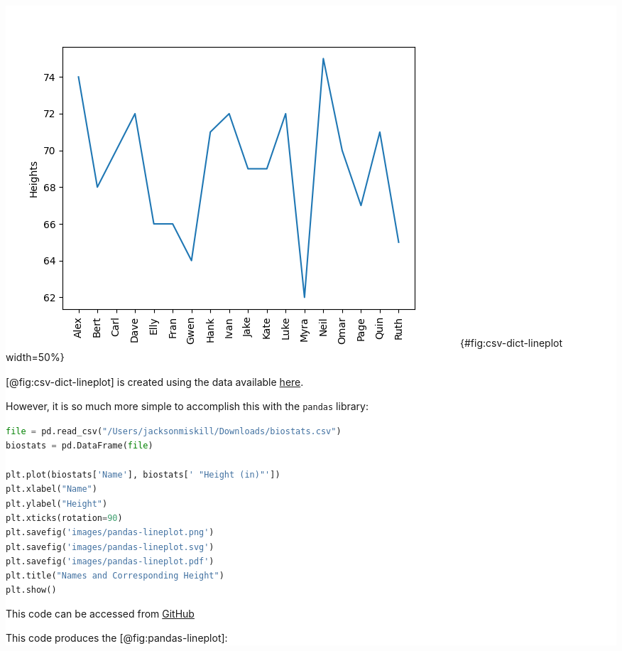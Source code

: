 ![CSV dict line plot](images/csv-dict-lineplot.png){#fig:csv-dict-lineplot width=50%}

[@fig:csv-dict-lineplot] is created using the data available [here](https://people.sc.fsu.edu/~jburkardt/data/csv/csv.html).

However, it is so much more simple to accomplish this with the `pandas`
library:

```python
file = pd.read_csv("/Users/jacksonmiskill/Downloads/biostats.csv")
biostats = pd.DataFrame(file)

plt.plot(biostats['Name'], biostats[' "Height (in)"'])
plt.xlabel("Name")
plt.ylabel("Height")
plt.xticks(rotation=90)
plt.savefig('images/pandas-lineplot.png')
plt.savefig('images/pandas-lineplot.svg')
plt.savefig('images/pandas-lineplot.pdf')
plt.title("Names and Corresponding Height")
plt.show()
```

This code can be accessed from
[GitHub](https://github.com/cybertraining-dsc/reu2022/blob/main/project/graphics/data-management/python-data.py)

This code produces the [@fig:pandas-lineplot]:
